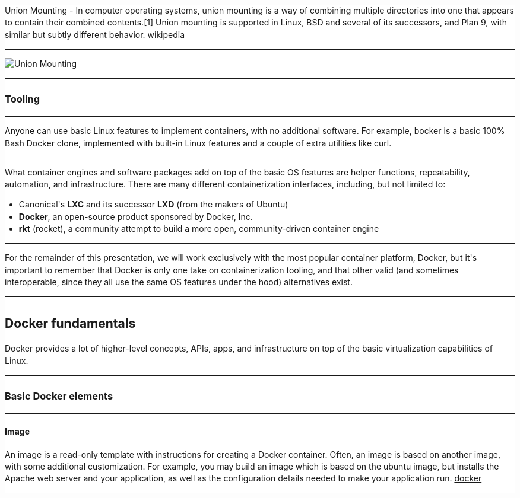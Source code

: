 Union Mounting - In computer operating systems, union mounting is a way of combining multiple directories into one that appears to contain their combined contents.[1] Union mounting is supported in Linux, BSD and several of its successors, and Plan 9, with similar but subtly different behavior. [wikipedia](https://en.wikipedia.org/wiki/Union_mount)

---

![Union Mounting][unionmounting]

---

### Tooling

---

Anyone can use basic Linux features to implement containers, with no additional software. For example, [bocker](https://github.com/p8952/bocker) is a basic 100% Bash Docker clone, implemented with built-in Linux features and a couple of extra utilities like curl.

---

What container engines and software packages add on top of the basic OS features are helper functions, repeatability, automation, and infrastructure. There are many different containerization interfaces, including, but not limited to:

* Canonical's **LXC** and its successor **LXD** (from the makers of Ubuntu)
* **Docker**, an open-source product sponsored by Docker, Inc.
* **rkt** (rocket), a community attempt to build a more open, community-driven container engine

---

For the remainder of this presentation, we will work exclusively with the most popular container platform, Docker, but it's important to remember that Docker is only one take on containerization tooling, and that other valid (and sometimes interoperable, since they all use the same OS features under the hood) alternatives exist.

---

## Docker fundamentals

Docker provides a lot of higher-level concepts, APIs, apps, and infrastructure on top of the basic virtualization capabilities of Linux.

---

### Basic Docker elements

---

#### Image

An image is a read-only template with instructions for creating a Docker container. Often, an image is based on another image, with some additional customization. For example, you may build an image which is based on the ubuntu image, but installs the Apache web server and your application, as well as the configuration details needed to make your application run. [docker](https://docs.docker.com/engine/docker-overview/#docker-objects)

---

[unionmounting]: http://cecs.wright.edu/~pmateti/Courses/3900/Lectures/Internals/Figures/mount-bind.png